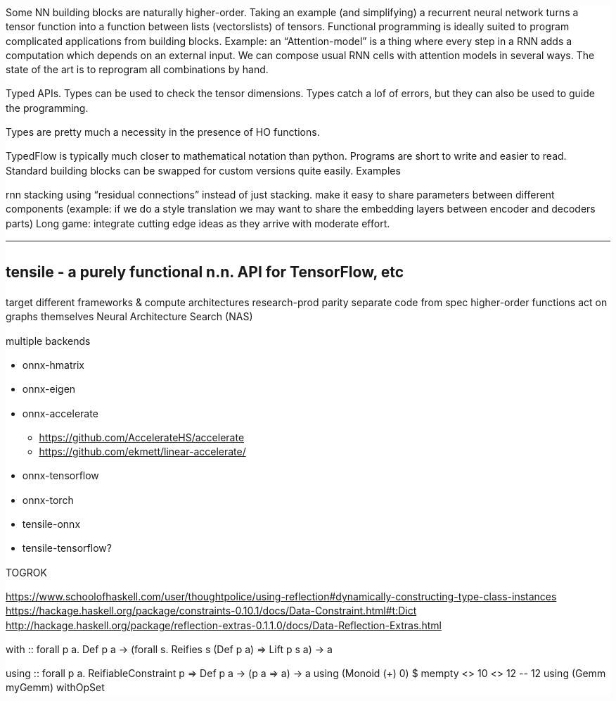 
Some NN building blocks are naturally higher-order. Taking an example (and simplifying) a recurrent neural network turns a tensor function into a function between lists (vectorslists) of tensors.
Functional programming is ideally suited to program complicated applications from building blocks.
Example: an “Attention-model” is a thing where every step in a RNN adds a computation which depends on an external input. We can compose usual RNN cells with attention models in several ways. The state of the art is to reprogram all combinations by hand.

Typed APIs.
Types can be used to check the tensor dimensions. Types catch a lof of errors, but they can also be used to guide the programming.

Types are pretty much a necessity in the presence of HO functions.

TypedFlow is typically much closer to mathematical notation than python. Programs are short to write and easier to read. Standard building blocks can be swapped for custom versions quite easily.
Examples

rnn stacking using “residual connections” instead of just stacking.
make it easy to share parameters between different components (example: if we do a style translation we may want to share the embedding layers between encoder and decoders parts)
Long game: integrate cutting edge ideas as they arrive with moderate effort.

-----------------------------------------------------------------
tensile - a purely functional n.n. API for TensorFlow, etc 
-----------------------------------------------------------------
target different frameworks & compute architectures 
research-prod parity
separate code from spec
higher-order functions act on graphs themselves
Neural Architecture Search (NAS)


multiple backends 
  - onnx-hmatrix
  - onnx-eigen 
  - onnx-accelerate    
    - https://github.com/AccelerateHS/accelerate
    - https://github.com/ekmett/linear-accelerate/
  - onnx-tensorflow
  - onnx-torch

  - tensile-onnx
  - tensile-tensorflow?



TOGROK

https://www.schoolofhaskell.com/user/thoughtpolice/using-reflection#dynamically-constructing-type-class-instances
https://hackage.haskell.org/package/constraints-0.10.1/docs/Data-Constraint.html#t:Dict
http://hackage.haskell.org/package/reflection-extras-0.1.1.0/docs/Data-Reflection-Extras.html

with :: forall p a. Def p a -> (forall s. Reifies s (Def p a) => Lift p s a) -> a

using :: forall p a. ReifiableConstraint p => Def p a -> (p a => a) -> a
using (Monoid (+) 0) $ mempty <> 10 <> 12 -- 12
using (Gemm myGemm)
withOpSet 

